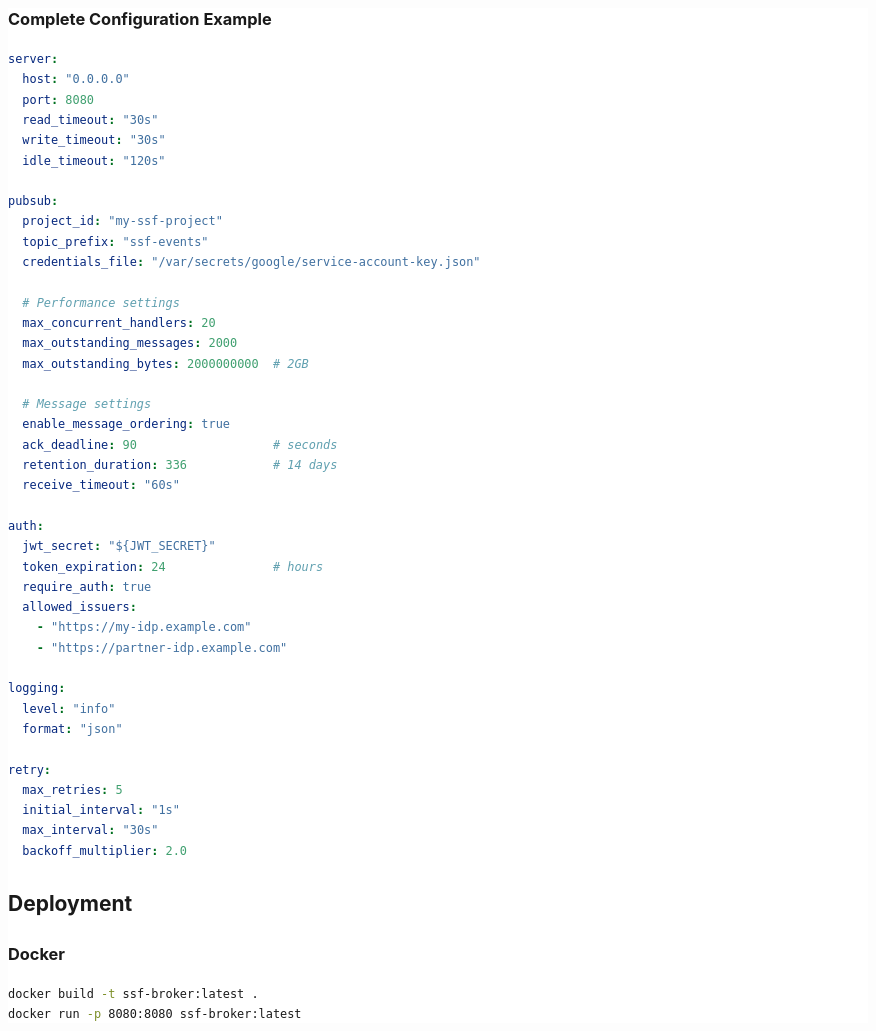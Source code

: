 ### Complete Configuration Example

```yaml
server:
  host: "0.0.0.0"
  port: 8080
  read_timeout: "30s"
  write_timeout: "30s"
  idle_timeout: "120s"

pubsub:
  project_id: "my-ssf-project"
  topic_prefix: "ssf-events"
  credentials_file: "/var/secrets/google/service-account-key.json"

  # Performance settings
  max_concurrent_handlers: 20
  max_outstanding_messages: 2000
  max_outstanding_bytes: 2000000000  # 2GB

  # Message settings
  enable_message_ordering: true
  ack_deadline: 90                   # seconds
  retention_duration: 336            # 14 days
  receive_timeout: "60s"

auth:
  jwt_secret: "${JWT_SECRET}"
  token_expiration: 24               # hours
  require_auth: true
  allowed_issuers:
    - "https://my-idp.example.com"
    - "https://partner-idp.example.com"

logging:
  level: "info"
  format: "json"

retry:
  max_retries: 5
  initial_interval: "1s"
  max_interval: "30s"
  backoff_multiplier: 2.0
```

## Deployment

### Docker
```bash
docker build -t ssf-broker:latest .
docker run -p 8080:8080 ssf-broker:latest
```
